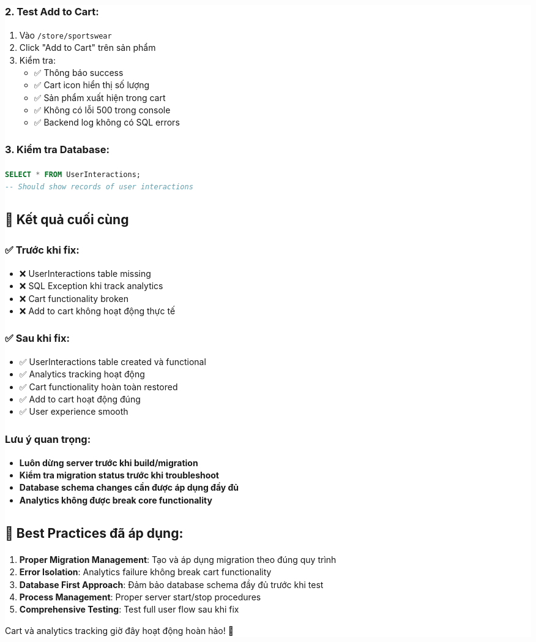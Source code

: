 ### 2. Test Add to Cart:
1. Vào `/store/sportswear`
2. Click "Add to Cart" trên sản phẩm
3. Kiểm tra:
   - ✅ Thông báo success
   - ✅ Cart icon hiển thị số lượng
   - ✅ Sản phẩm xuất hiện trong cart
   - ✅ Không có lỗi 500 trong console
   - ✅ Backend log không có SQL errors

### 3. Kiểm tra Database:
```sql
SELECT * FROM UserInteractions;
-- Should show records of user interactions
```

## 🎯 Kết quả cuối cùng

### ✅ Trước khi fix:
- ❌ UserInteractions table missing
- ❌ SQL Exception khi track analytics
- ❌ Cart functionality broken
- ❌ Add to cart không hoạt động thực tế

### ✅ Sau khi fix:
- ✅ UserInteractions table created và functional
- ✅ Analytics tracking hoạt động
- ✅ Cart functionality hoàn toàn restored
- ✅ Add to cart hoạt động đúng
- ✅ User experience smooth

### Lưu ý quan trọng:
- **Luôn dừng server trước khi build/migration**
- **Kiểm tra migration status trước khi troubleshoot**
- **Database schema changes cần được áp dụng đầy đủ**
- **Analytics không được break core functionality**

## 🔄 Best Practices đã áp dụng:

1. **Proper Migration Management**: Tạo và áp dụng migration theo đúng quy trình
2. **Error Isolation**: Analytics failure không break cart functionality
3. **Database First Approach**: Đảm bảo database schema đầy đủ trước khi test
4. **Process Management**: Proper server start/stop procedures
5. **Comprehensive Testing**: Test full user flow sau khi fix

Cart và analytics tracking giờ đây hoạt động hoàn hảo! 🎉
